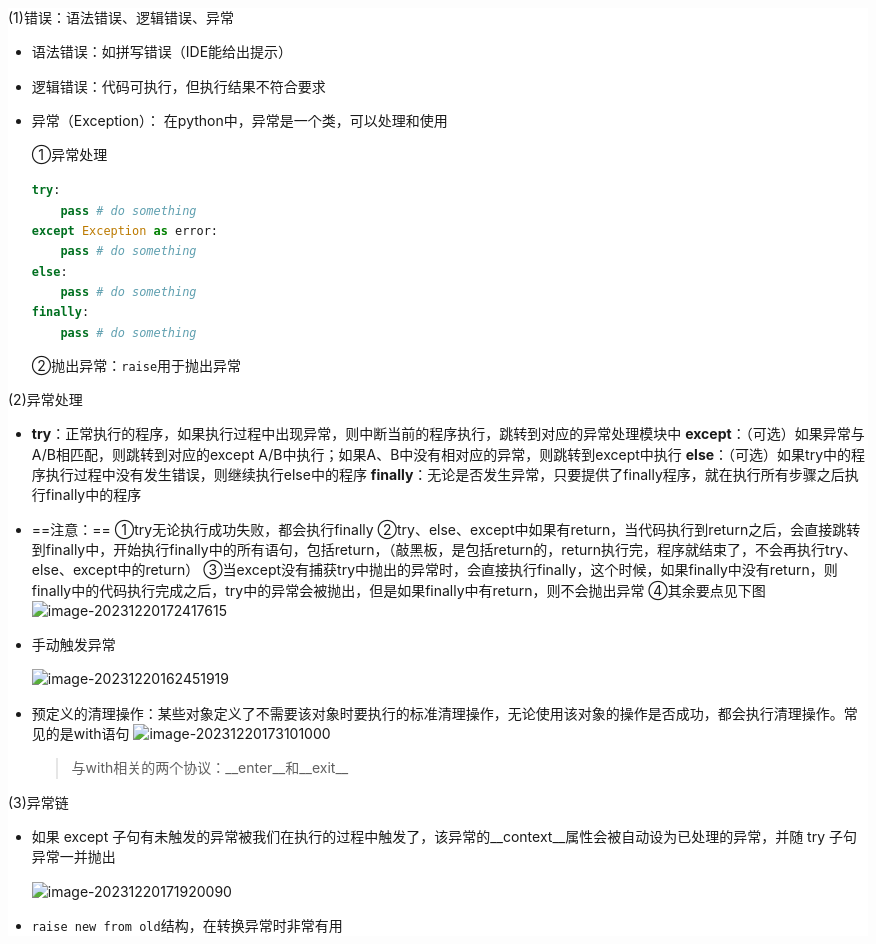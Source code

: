 (1)错误：语法错误、逻辑错误、异常

- 语法错误：如拼写错误（IDE能给出提示）

- 逻辑错误：代码可执行，但执行结果不符合要求

- 异常（Exception）：
  在python中，异常是一个类，可以处理和使用

  ①异常处理

  ```python
  try:
      pass # do something
  except Exception as error:
      pass # do something
  else:
      pass # do something
  finally:
      pass # do something
  ```

  ②抛出异常：`raise`用于抛出异常

(2)异常处理

- **try**：正常执行的程序，如果执行过程中出现异常，则中断当前的程序执行，跳转到对应的异常处理模块中
  **except**：（可选）如果异常与A/B相匹配，则跳转到对应的except A/B中执行；如果A、B中没有相对应的异常，则跳转到except中执行
  **else**：（可选）如果try中的程序执行过程中没有发生错误，则继续执行else中的程序
  **finally**：无论是否发生异常，只要提供了finally程序，就在执行所有步骤之后执行finally中的程序

- ==注意：==
  ①try无论执行成功失败，都会执行finally
  ②try、else、except中如果有return，当代码执行到return之后，会直接跳转到finally中，开始执行finally中的所有语句，包括return，（敲黑板，是包括return的，return执行完，程序就结束了，不会再执行try、else、except中的return）
  ③当except没有捕获try中抛出的异常时，会直接执行finally，这个时候，如果finally中没有return，则finally中的代码执行完成之后，try中的异常会被抛出，但是如果finally中有return，则不会抛出异常
  ④其余要点见下图
  ![image-20231220172417615](https://gitee.com/mianmann/drawing-bed-warehouse/raw/master/img/image-20231220172417615.png)

- 手动触发异常

  ![image-20231220162451919](https://gitee.com/mianmann/drawing-bed-warehouse/raw/master/img/image-20231220162451919.png)

- 预定义的清理操作：某些对象定义了不需要该对象时要执行的标准清理操作，无论使用该对象的操作是否成功，都会执行清理操作。常见的是with语句
  ![image-20231220173101000](https://gitee.com/mianmann/drawing-bed-warehouse/raw/master/img/image-20231220173101000.png)

  > 与with相关的两个协议：\_\_enter\_\_和\_\_exit\_\_

(3)异常链

- 如果 except 子句有未触发的异常被我们在执行的过程中触发了，该异常的\_\_context\_\_属性会被自动设为已处理的异常，并随 try 子句异常一并抛出

  ![image-20231220171920090](https://gitee.com/mianmann/drawing-bed-warehouse/raw/master/img/image-20231220171920090.png)

- `raise new from old`结构，在转换异常时非常有用
